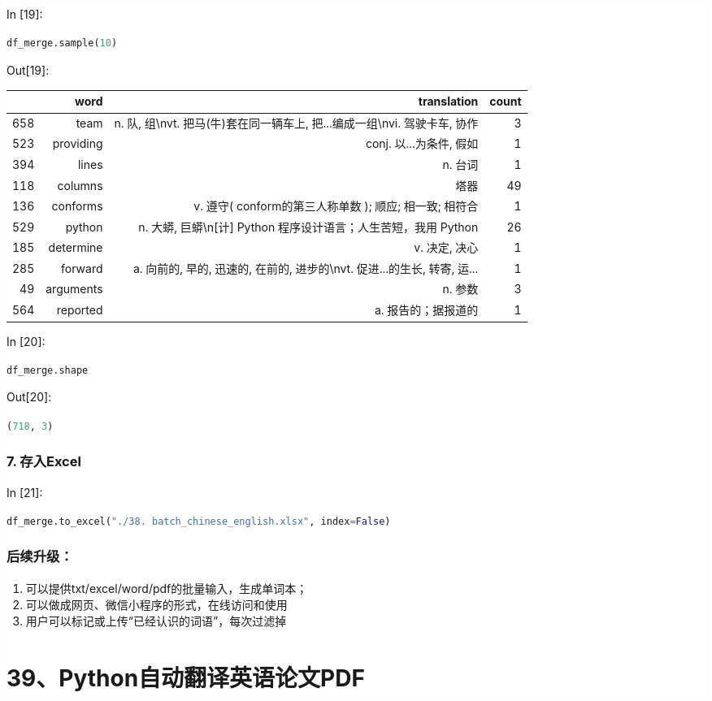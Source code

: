 In [19]:

```python
df_merge.sample(10)
```

Out[19]:

|      |      word |                                                  translation | count |
| ---: | --------: | -----------------------------------------------------------: | ----: |
|  658 |      team | n. 队, 组\nvt. 把马(牛)套在同一辆车上, 把...编成一组\nvi. 驾驶卡车, 协作 |     3 |
|  523 | providing |                                      conj. 以...为条件, 假如 |     1 |
|  394 |     lines |                                                      n. 台词 |     1 |
|  118 |   columns |                                                         塔器 |    49 |
|  136 |  conforms |       v. 遵守( conform的第三人称单数 ); 顺应; 相一致; 相符合 |     1 |
|  529 |    python | n. 大蟒, 巨蟒\n[计] Python 程序设计语言；人生苦短，我用 Python |    26 |
|  185 | determine |                                                v. 决定, 决心 |     1 |
|  285 |   forward | a. 向前的, 早的, 迅速的, 在前的, 进步的\nvt. 促进...的生长, 转寄, 运... |     1 |
|   49 | arguments |                                                      n. 参数 |     3 |
|  564 |  reported |                                          a. 报告的；据报道的 |     1 |

In [20]:

```python
df_merge.shape
```

Out[20]:

```python
(718, 3)
```

### 7. 存入Excel

In [21]:

```python
df_merge.to_excel("./38. batch_chinese_english.xlsx", index=False)
```

### 后续升级：

1. 可以提供txt/excel/word/pdf的批量输入，生成单词本；
2. 可以做成网页、微信小程序的形式，在线访问和使用
3. 用户可以标记或上传“已经认识的词语”，每次过滤掉

# 39、Python自动翻译英语论文PDF
